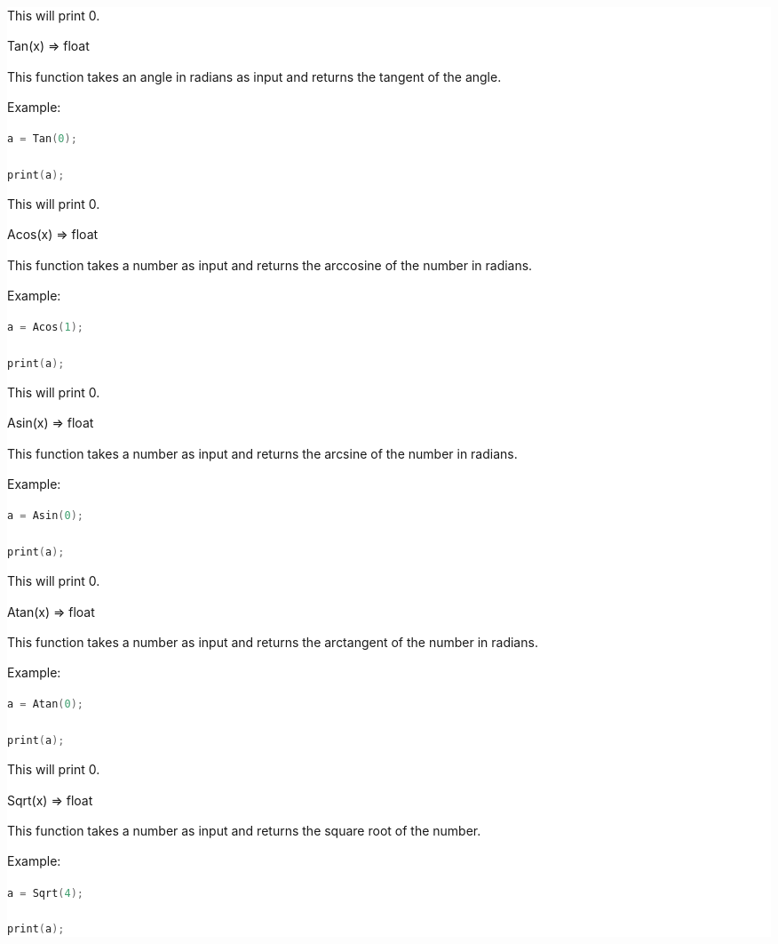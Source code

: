 This will print 0.

Tan(x) => float

This function takes an angle in radians as input and returns the tangent of the angle.

Example:
```c++
a = Tan(0);

print(a);
```

This will print 0.

Acos(x) => float

This function takes a number as input and returns the arccosine of the number in radians.

Example:
```c++
a = Acos(1);

print(a);
```

This will print 0.

Asin(x) => float

This function takes a number as input and returns the arcsine of the number in radians.

Example:
```c++
a = Asin(0);

print(a);
```

This will print 0.

Atan(x) => float

This function takes a number as input and returns the arctangent of the number in radians.

Example:
```c++
a = Atan(0);

print(a);
```

This will print 0.

Sqrt(x) => float

This function takes a number as input and returns the square root of the number.

Example:
```c++
a = Sqrt(4);

print(a);
```
